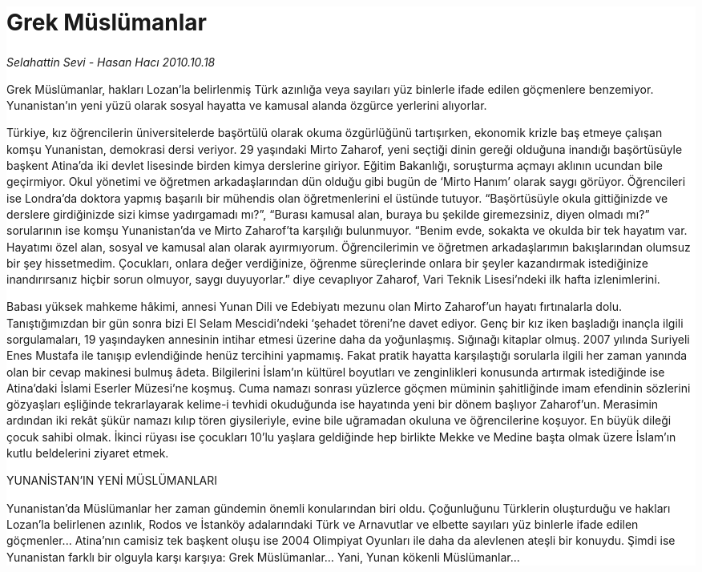 # Grek Müslümanlar

*Selahattin Sevi - Hasan Hacı 2010.10.18*

<div class="news-detail-text-todays">
 <div>
 </div>
 <div>
 </div>
 <div id="newsSpot">
  <font class="detail-spot">
   Grek Müslümanlar, hakları Lozan’la belirlenmiş Türk azınlığa veya sayıları yüz binlerle ifade edilen göçmenlere benzemiyor. Yunanistan’ın yeni yüzü olarak sosyal hayatta ve kamusal alanda özgürce yerlerini alıyorlar.
  </font>
 </div>
 <div id="newsText">
  <font class="detail-text">
   <p>
    <p class="MsoNormal">
     Türkiye, kız öğrencilerin üniversitelerde başörtülü olarak okuma özgürlüğünü tartışırken, ekonomik krizle baş etmeye çalışan komşu Yunanistan, demokrasi dersi veriyor. 29 yaşındaki Mirto Zaharof, yeni seçtiği dinin gereği olduğuna inandığı başörtüsüyle başkent Atina’da iki devlet lisesinde birden kimya derslerine giriyor. Eğitim Bakanlığı, soruşturma açmayı aklının ucundan bile geçirmiyor. Okul yönetimi ve öğretmen arkadaşlarından dün olduğu gibi bugün de ‘Mirto Hanım’ olarak saygı görüyor. Öğrencileri ise Londra’da doktora yapmış başarılı bir mühendis olan öğretmenlerini el üstünde tutuyor. “Başörtüsüyle okula gittiğinizde ve derslere girdiğinizde sizi kimse yadırgamadı mı?”, “Burası kamusal alan, buraya bu şekilde giremezsiniz, diyen olmadı mı?” sorularının ise komşu Yunanistan’da ve Mirto Zaharof’ta karşılığı bulunmuyor. “Benim evde, sokakta ve okulda bir tek hayatım var. Hayatımı özel alan, sosyal ve kamusal alan olarak ayırmıyorum. Öğrencilerimin ve öğretmen arkadaşlarımın bakışlarından olumsuz bir şey hissetmedim. Çocukları, onlara değer verdiğinize, öğrenme süreçlerinde onlara bir şeyler kazandırmak istediğinize inandırırsanız hiçbir sorun olmuyor, saygı duyuyorlar.” diye cevaplıyor Zaharof, Vari Teknik Lisesi’ndeki ilk hafta izlenimlerini.
    </p>
    <p class="MsoNormal">
     Babası yüksek mahkeme hâkimi, annesi Yunan Dili ve Edebiyatı mezunu olan Mirto Zaharof’un hayatı fırtınalarla dolu. Tanıştığımızdan bir gün sonra bizi El Selam Mescidi’ndeki ‘şehadet töreni’ne davet ediyor. Genç bir kız iken başladığı inançla ilgili sorgulamaları, 19 yaşındayken annesinin intihar etmesi üzerine daha da yoğunlaşmış. Sığınağı kitaplar olmuş. 2007 yılında Suriyeli Enes Mustafa ile tanışıp evlendiğinde henüz tercihini yapmamış. Fakat pratik hayatta karşılaştığı sorularla ilgili her zaman yanında olan bir cevap makinesi bulmuş âdeta. Bilgilerini İslam’ın kültürel boyutları ve zenginlikleri konusunda artırmak istediğinde ise Atina’daki İslami Eserler Müzesi’ne koşmuş. Cuma namazı sonrası yüzlerce göçmen müminin şahitliğinde imam efendinin sözlerini gözyaşları eşliğinde tekrarlayarak kelime-i tevhidi okuduğunda ise hayatında yeni bir dönem başlıyor Zaharof’un. Merasimin ardından iki rekât şükür namazı kılıp tören giysileriyle, evine bile uğramadan okuluna ve öğrencilerine koşuyor. En büyük dileği çocuk sahibi olmak. İkinci rüyası ise çocukları 10’lu yaşlara geldiğinde hep birlikte Mekke ve Medine başta olmak üzere İslam’ın kutlu beldelerini ziyaret etmek.
    </p>
    <p class="MsoNormal">
     YUNANİSTAN’IN YENİ MÜSLÜMANLARI
    </p>
    <p class="MsoNormal">
     Yunanistan’da Müslümanlar her zaman gündemin önemli konularından biri oldu. Çoğunluğunu Türklerin oluşturduğu ve hakları Lozan’la belirlenen azınlık, Rodos ve İstanköy adalarındaki Türk ve Arnavutlar ve elbette sayıları yüz binlerle ifade edilen göçmenler... Atina’nın camisiz tek başkent oluşu ise 2004 Olimpiyat Oyunları ile daha da alevlenen ateşli bir konuydu. Şimdi ise Yunanistan farklı bir olguyla karşı karşıya: Grek Müslümanlar… Yani, Yunan kökenli Müslümanlar...
    </p>
    <p class="MsoNormal">